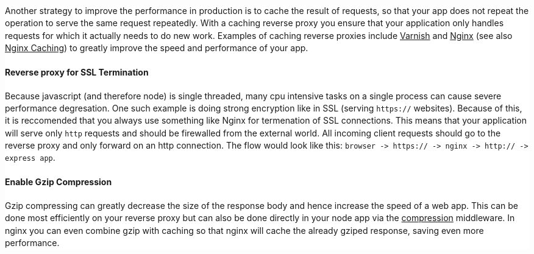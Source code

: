 Another strategy to improve the performance in production is to cache the result of requests, so that your app does not repeat the operation to serve the same request repeatedly.
With a caching reverse proxy you ensure that your application only handles requests for which it actually needs to do new work.  Examples of caching reverse proxies include
[Varnish](https://www.varnish-cache.org/) and [Nginx](https://www.nginx.com/resources/wiki/start/topics/examples/reverseproxycachingexample/)
(see also [Nginx Caching](https://serversforhackers.com/nginx-caching/)) to greatly improve the speed and performance of your app.

#### Reverse proxy for SSL Termination

Because javascript (and therefore node) is single threaded, many cpu intensive tasks on a single process can cause severe performance degresation.  One such example
is doing strong encryption like in SSL (serving `https://` websites).  Because of this, it is reccomended that you always use something like Nginx for termenation of SSL connections.
This means that your application will serve only `http` requests and should be firewalled from the external world.  All incoming client requests should go to the reverse proxy and
only forward on an http connection.  The flow would look like this: `browser -> https:// -> nginx -> http:// -> express app`.

#### Enable Gzip Compression

Gzip compressing can greatly decrease the size of the response body and hence increase the speed of a web app. This can be done most efficiently on your reverse proxy but can also
be done directly in your node app via the [compression](https://www.npmjs.com/package/compression) middleware.  In nginx you can even combine gzip with caching so that nginx will cache
the already gziped response, saving even more performance.
